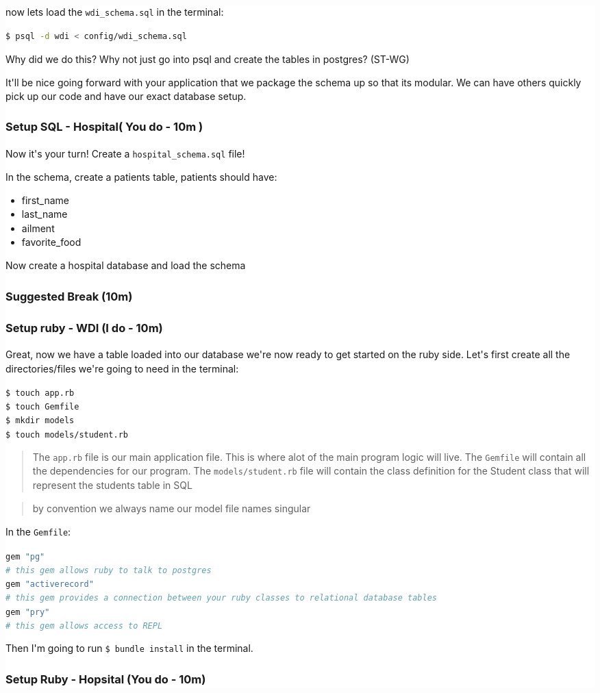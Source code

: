 now lets load the `wdi_schema.sql` in the terminal:

```bash
$ psql -d wdi < config/wdi_schema.sql
```

Why did we do this? Why not just go into psql and create the tables in postgres? (ST-WG)

It'll be nice going forward with your application that we package the schema up so that its modular. We can have others quickly pick up our code and have our exact database setup.

### Setup SQL - Hospital( You do - 10m )
Now it's your turn! Create a `hospital_schema.sql` file!

In the schema, create a patients table, patients should have:
- first_name
- last_name
- ailment
- favorite_food

Now create a hospital database and load the schema

### Suggested Break (10m)

### Setup ruby - WDI (I do - 10m)
Great, now we have a table loaded into our database we're now ready to get started on the ruby side.
Let's first create all the directories/files we're going to need in the terminal:

```bash
$ touch app.rb
$ touch Gemfile
$ mkdir models
$ touch models/student.rb
```

> The `app.rb` file is our main application file. This is where alot of the main program logic will live. The `Gemfile` will contain all the dependencies for our program. The `models/student.rb` file will contain the class definition for the Student class that will represent the students table in SQL

> by convention we always name our model file names singular

In the `Gemfile`:

```ruby
gem "pg"
# this gem allows ruby to talk to postgres
gem "activerecord"
# this gem provides a connection between your ruby classes to relational database tables
gem "pry"
# this gem allows access to REPL
```

Then I'm going to run `$ bundle install` in the terminal.

### Setup Ruby - Hopsital (You do - 10m)
